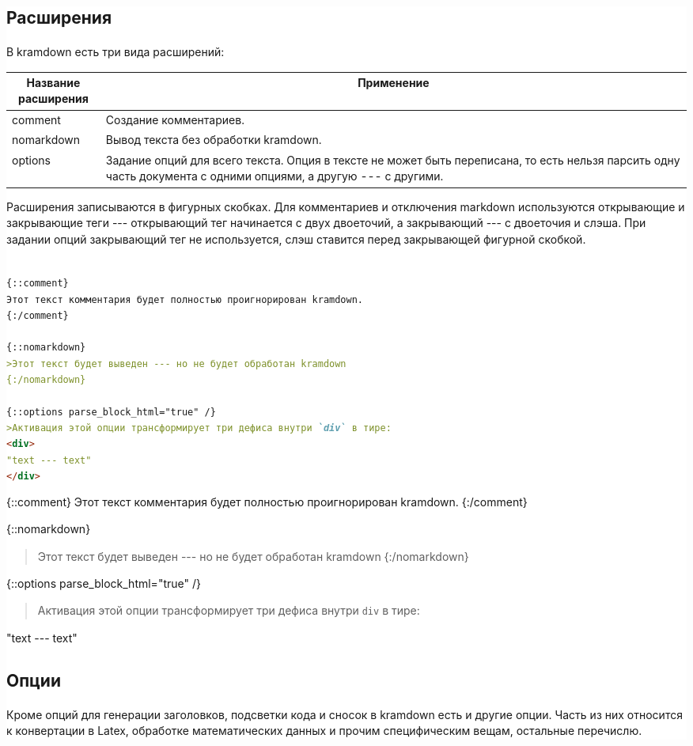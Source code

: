 ## Расширения

В kramdown есть три вида расширений:

Название расширения| Применение
-------|---------------------
comment| Создание комментариев.
nomarkdown|   Вывод текста без обработки kramdown.
options|  Задание опций для всего текста. Опция в тексте не может быть переписана, то есть нельзя парсить одну часть документа с одними опциями, а другую --- с другими.

Расширения записываются в фигурных скобках. Для комментариев и отключения markdown используются открывающие и закрывающие теги --- открывающий тег начинается с двух двоеточий, а закрывающий --- с двоеточия и слэша. При задании опций закрывающий тег не используется, слэш ставится перед закрывающей фигурной скобкой.

```markdown

{::comment}
Этот текст комментария будет полностью проигнорирован kramdown.
{:/comment}

{::nomarkdown}
>Этот текст будет выведен --- но не будет обработан kramdown
{:/nomarkdown}

{::options parse_block_html="true" /}
>Активация этой опции трансформирует три дефиса внутри `div` в тире:
<div>
"text --- text"
</div>
```

{::comment}
Этот текст комментария будет полностью проигнорирован kramdown.
{:/comment}

{::nomarkdown}

>Этот текст будет выведен --- но не будет обработан kramdown
{:/nomarkdown}

{::options parse_block_html="true" /}

>Активация этой опции трансформирует три дефиса внутри `div` в тире:
<div>
"text --- text"
</div>

## Опции

Кроме опций для генерации заголовков, подсветки кода и сносок в kramdown есть и другие опции. Часть из них относится к конвертации в Latex, обработке математических данных и прочим специфическим вещам, остальные перечислю.

